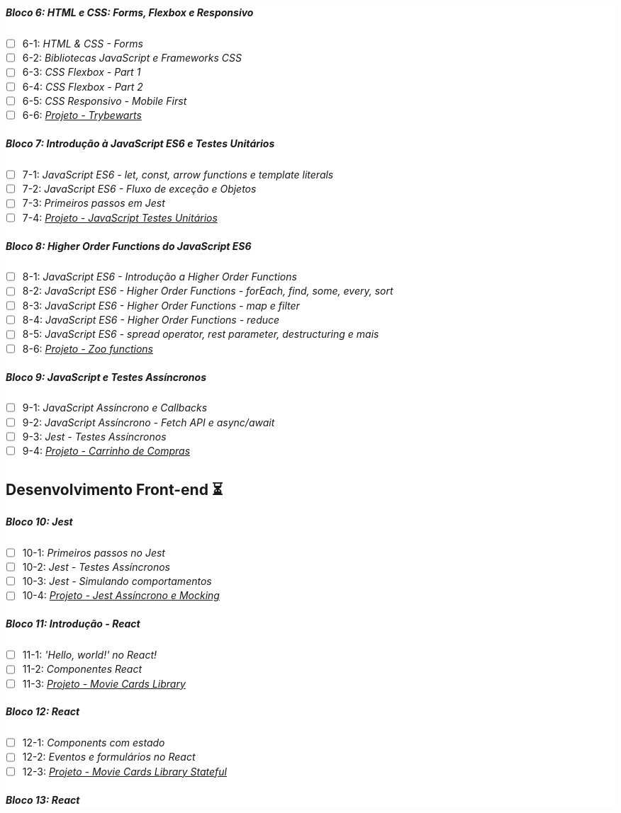 ##### Bloco 6: HTML e CSS: Forms, Flexbox e Responsivo

- [ ] 6-1: _HTML & CSS - Forms_
- [ ] 6-2: _Bibliotecas JavaScript e Frameworks CSS_
- [ ] 6-3: _CSS Flexbox - Part 1_
- [ ] 6-4: _CSS Flexbox - Part 2_
- [ ] 6-5: _CSS Responsivo - Mobile First_
- [ ] 6-6: _[Projeto - Trybewarts]()_

##### Bloco 7: Introdução à JavaScript ES6 e Testes Unitários

- [ ] 7-1: _JavaScript ES6 - let, const, arrow functions e template literals_
- [ ] 7-2: _JavaScript ES6 - Fluxo de exceção e Objetos_
- [ ] 7-3: _Primeiros passos em Jest_
- [ ] 7-4: _[Projeto - JavaScript Testes Unitários]()_

##### Bloco 8: Higher Order Functions do JavaScript ES6

- [ ] 8-1: _JavaScript ES6 - Introdução a Higher Order Functions_
- [ ] 8-2: _JavaScript ES6 - Higher Order Functions - forEach, find, some, every, sort_
- [ ] 8-3: _JavaScript ES6 - Higher Order Functions - map e filter_
- [ ] 8-4: _JavaScript ES6 - Higher Order Functions - reduce_
- [ ] 8-5: _JavaScript ES6 - spread operator, rest parameter, destructuring e mais_
- [ ] 8-6: _[Projeto - Zoo functions]()_

##### Bloco 9: JavaScript e Testes Assíncronos

- [ ] 9-1: _JavaScript Assíncrono e Callbacks_
- [ ] 9-2: _JavaScript Assíncrono - Fetch API e async/await_
- [ ] 9-3: _Jest - Testes Assíncronos_
- [ ] 9-4: _[Projeto - Carrinho de Compras]()_

## Desenvolvimento Front-end :hourglass_flowing_sand:

##### Bloco 10: Jest

- [ ] 10-1: _Primeiros passos no Jest_
- [ ] 10-2: _Jest - Testes Assíncronos_
- [ ] 10-3: _Jest - Simulando comportamentos_
- [ ] 10-4: _[Projeto - Jest Assíncrono e Mocking]()_

##### Bloco 11: Introdução - React

- [ ] 11-1: _'Hello, world!' no React!_
- [ ] 11-2: _Componentes React_
- [ ] 11-3: _[Projeto - Movie Cards Library]()_

##### Bloco 12: React

- [ ] 12-1: _Components com estado_
- [ ] 12-2: _Eventos e formulários no React_
- [ ] 12-3: _[Projeto - Movie Cards Library Stateful]()_

##### Bloco 13: React
